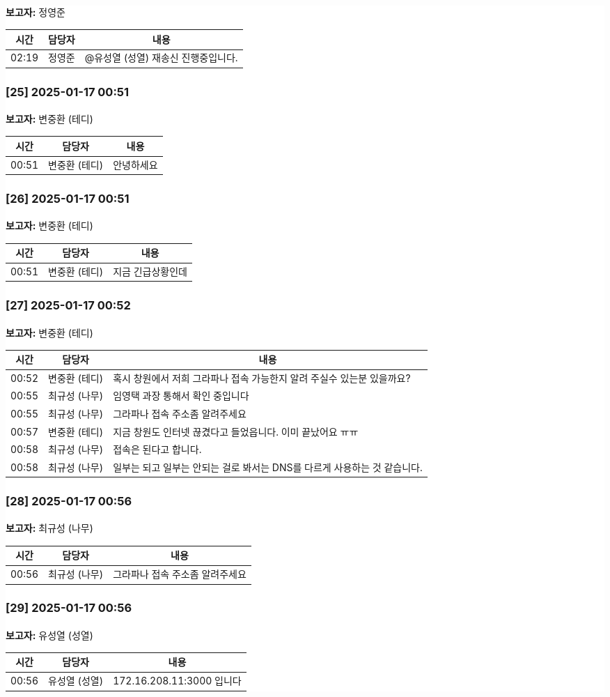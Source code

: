 **보고자:** 정영준

| 시간 | 담당자 | 내용 |
|------|--------|------|
| 02:19 | 정영준 |  @유성열 (성열) 재송신 진행중입니다. |

### [25] 2025-01-17 00:51

**보고자:** 변중환 (테디)

| 시간 | 담당자 | 내용 |
|------|--------|------|
| 00:51 | 변중환 (테디) |  안녕하세요 |

### [26] 2025-01-17 00:51

**보고자:** 변중환 (테디)

| 시간 | 담당자 | 내용 |
|------|--------|------|
| 00:51 | 변중환 (테디) |  지금 긴급상황인데 |

### [27] 2025-01-17 00:52

**보고자:** 변중환 (테디)

| 시간 | 담당자 | 내용 |
|------|--------|------|
| 00:52 | 변중환 (테디) |  혹시 창원에서 저희 그라파나 접속 가능한지 알려 주실수 있는분 있을까요? |
| 00:55 | 최규성 (나무) |  임영택 과장 통해서 확인 중입니다 |
| 00:55 | 최규성 (나무) |  그라파나 접속 주소좀 알려주세요 |
| 00:57 | 변중환 (테디) |  지금  창원도 인터넷 끊겼다고 들었읍니다. 이미 끝났어요 ㅠㅠ |
| 00:58 | 최규성 (나무) |  접속은 된다고 합니다. |
| 00:58 | 최규성 (나무) |  일부는 되고 일부는 안되는 걸로 봐서는 DNS를 다르게 사용하는 것 같습니다. |

### [28] 2025-01-17 00:56

**보고자:** 최규성 (나무)

| 시간 | 담당자 | 내용 |
|------|--------|------|
| 00:56 | 최규성 (나무) |  그라파나 접속 주소좀 알려주세요 |

### [29] 2025-01-17 00:56

**보고자:** 유성열 (성열)

| 시간 | 담당자 | 내용 |
|------|--------|------|
| 00:56 | 유성열 (성열) |  172.16.208.11:3000 입니다 |

